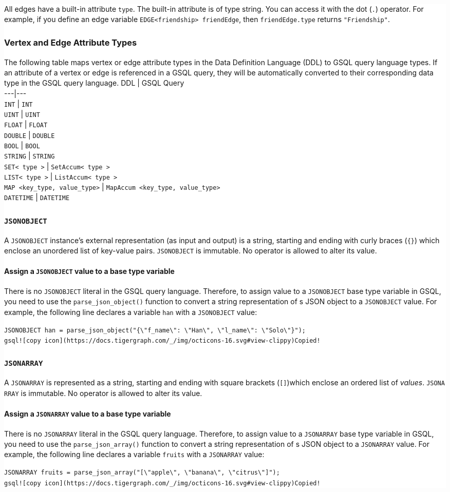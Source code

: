 All edges have a built-in attribute `type`. The built-in attribute is of type string. You can access it with the dot (`.`) operator.
For example, if you define an edge variable `EDGE<friendship> friendEdge`, then `friendEdge.type` returns `"Friendship"`.
### [](https://docs.tigergraph.com/gsql-ref/3.9/querying/data-types#_vertex_and_edge_attribute_types)Vertex and Edge Attribute Types
The following table maps vertex or edge attribute types in the Data Definition Language (DDL) to GSQL query language types. If an attribute of a vertex or edge is referenced in a GSQL query, they will be automatically converted to their corresponding data type in the GSQL query language.
DDL | GSQL Query  
---|---  
`INT` | `INT`  
`UINT` | `UINT`  
`FLOAT` | `FLOAT`  
`DOUBLE` | `DOUBLE`  
`BOOL` | `BOOL`  
`STRING` | `STRING`  
`SET< type >` | `SetAccum< type >`  
`LIST< type >` | `ListAccum< type >`  
`MAP <key_type, value_type>` | `MapAccum <key_type, value_type>`  
`DATETIME` | `DATETIME`  
### [](https://docs.tigergraph.com/gsql-ref/3.9/querying/data-types#_jsonobject)`JSONOBJECT`
A `JSONOBJECT` instance’s external representation (as input and output) is a string, starting and ending with curly braces (`{}`) which enclose an unordered list of key-value pairs. `JSONOBJECT` is immutable. No operator is allowed to alter its value.
#### [](https://docs.tigergraph.com/gsql-ref/3.9/querying/data-types#_assign_a_jsonobject_value_to_a_base_type_variable)Assign a `JSONOBJECT` value to a base type variable
There is no `JSONOBJECT` literal in the GSQL query language. Therefore, to assign value to a `JSONOBJECT` base type variable in GSQL, you need to use the `parse_json_object()` function to convert a string representation of s JSON object to a `JSONOBJECT` value.
For example, the following line declares a variable `han` with a `JSONOBJECT` value:
```
JSONOBJECT han = parse_json_object("{\"f_name\": \"Han\", \"l_name\": \"Solo\"}");
gsql![copy icon](https://docs.tigergraph.com/_/img/octicons-16.svg#view-clippy)Copied!

```

### [](https://docs.tigergraph.com/gsql-ref/3.9/querying/data-types#_jsonarray)`JSONARRAY`
A `JSONARRAY` is represented as a string, starting and ending with square brackets (`[]`)which enclose an ordered list of _values_. `JSONARRAY` is immutable. No operator is allowed to alter its value.
#### [](https://docs.tigergraph.com/gsql-ref/3.9/querying/data-types#_assign_a_jsonarray_value_to_a_base_type_variable)Assign a `JSONARRAY` value to a base type variable
There is no `JSONARRAY` literal in the GSQL query language. Therefore, to assign value to a `JSONARRAY` base type variable in GSQL, you need to use the `parse_json_array()` function to convert a string representation of s JSON object to a `JSONARRAY` value.
For example, the following line declares a variable `fruits` with a `JSONARRAY` value:
```
JSONARRAY fruits = parse_json_array("[\"apple\", \"banana\", \"citrus\"]");
gsql![copy icon](https://docs.tigergraph.com/_/img/octicons-16.svg#view-clippy)Copied!

```

